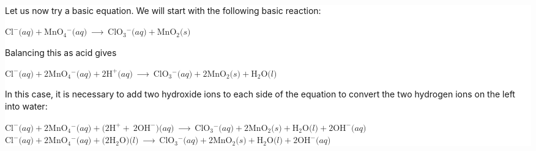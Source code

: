 Let us now try a basic equation. We will start with the following basic reaction:

<div data-type="equation">
<math xmlns="http://www.w3.org/1998/Math/MathML"><mrow><msup><mrow><mtext>Cl</mtext></mrow><mtext>−</mtext></msup><mo stretchy="false">(</mo><mi>a</mi><mi>q</mi><mo stretchy="false">)</mo><mo>+</mo><msub><mrow><mtext>MnO</mtext></mrow><mn>4</mn></msub><msup><mrow /><mtext>−</mtext></msup><mo stretchy="false">(</mo><mi>a</mi><mi>q</mi><mo stretchy="false">)</mo><mspace width="0.2em" /><mo stretchy="false">⟶</mo><mspace width="0.2em" /><msub><mrow><mtext>ClO</mtext></mrow><mn>3</mn></msub><msup><mrow /><mtext>−</mtext></msup><mo stretchy="false">(</mo><mi>a</mi><mi>q</mi><mo stretchy="false">)</mo><mo>+</mo><msub><mrow><mtext>MnO</mtext></mrow><mn>2</mn></msub><mo stretchy="false">(</mo><mi>s</mi><mo stretchy="false">)</mo></mrow></math>
</div>

Balancing this as acid gives

<div data-type="equation">
<math xmlns="http://www.w3.org/1998/Math/MathML"><mrow><msup><mrow><mtext>Cl</mtext></mrow><mtext>−</mtext></msup><mo stretchy="false">(</mo><mi>a</mi><mi>q</mi><mo stretchy="false">)</mo><mo>+</mo><mn>2</mn><msub><mrow><mtext>MnO</mtext></mrow><mn>4</mn></msub><msup><mrow /><mtext>−</mtext></msup><mo stretchy="false">(</mo><mi>a</mi><mi>q</mi><mo stretchy="false">)</mo><mo>+</mo><mn>2</mn><msup><mtext>H</mtext><mtext>+</mtext></msup><mo stretchy="false">(</mo><mi>a</mi><mi>q</mi><mo stretchy="false">)</mo><mspace width="0.2em" /><mo stretchy="false">⟶</mo><mspace width="0.2em" /><msub><mrow><mtext>ClO</mtext></mrow><mn>3</mn></msub><msup><mrow /><mtext>−</mtext></msup><mo stretchy="false">(</mo><mi>a</mi><mi>q</mi><mo stretchy="false">)</mo><mo>+</mo><mn>2</mn><msub><mrow><mtext>MnO</mtext></mrow><mn>2</mn></msub><mo stretchy="false">(</mo><mi>s</mi><mo stretchy="false">)</mo><mo>+</mo><msub><mtext>H</mtext><mn>2</mn></msub><mtext>O</mtext><mo stretchy="false">(</mo><mi>l</mi><mo stretchy="false">)</mo></mrow></math>
</div>

In this case, it is necessary to add two hydroxide ions to each side of the equation to convert the two hydrogen ions on the left into water:

<div data-type="equation">
<math xmlns="http://www.w3.org/1998/Math/MathML"><mrow><msup><mrow><mtext>Cl</mtext></mrow><mtext>−</mtext></msup><mo stretchy="false">(</mo><mi>a</mi><mi>q</mi><mo stretchy="false">)</mo><mo>+</mo><msub><mrow><mtext>2MnO</mtext></mrow><mn>4</mn></msub><msup><mrow /><mtext>−</mtext></msup><mo stretchy="false">(</mo><mi>a</mi><mi>q</mi><mo stretchy="false">)</mo><mo>+</mo><mo stretchy="false">(</mo><mn>2</mn><msup><mtext>H</mtext><mtext>+</mtext></msup><mo>+</mo><mspace width="0.2em" /><mn>2</mn><msup><mrow><mtext>OH</mtext></mrow><mtext>−</mtext></msup><mo stretchy="false">)</mo><mo stretchy="false">(</mo><mi>a</mi><mi>q</mi><mo stretchy="false">)</mo><mspace width="0.2em" /><mo stretchy="false">⟶</mo><mspace width="0.2em" /><msub><mrow><mtext>ClO</mtext></mrow><mn>3</mn></msub><msup><mrow /><mtext>−</mtext></msup><mo stretchy="false">(</mo><mi>a</mi><mi>q</mi><mo stretchy="false">)</mo><mo>+</mo><msub><mrow><mtext>2MnO</mtext></mrow><mn>2</mn></msub><mo stretchy="false">(</mo><mi>s</mi><mo stretchy="false">)</mo><mo>+</mo><msub><mtext>H</mtext><mn>2</mn></msub><mtext>O</mtext><mo stretchy="false">(</mo><mi>l</mi><mo stretchy="false">)</mo><mo>+</mo><mn>2</mn><msup><mrow><mtext>OH</mtext></mrow><mtext>−</mtext></msup><mo stretchy="false">(</mo><mi>a</mi><mi>q</mi><mo stretchy="false">)</mo><mspace width="0.2em" /></mrow></math>
</div>

<div data-type="equation">
<math xmlns="http://www.w3.org/1998/Math/MathML"><mrow><msup><mrow><mtext>Cl</mtext></mrow><mtext>−</mtext></msup><mo stretchy="false">(</mo><mi>a</mi><mi>q</mi><mo stretchy="false">)</mo><mo>+</mo><msub><mrow><mtext>2MnO</mtext></mrow><mn>4</mn></msub><msup><mrow /><mtext>−</mtext></msup><mo stretchy="false">(</mo><mi>a</mi><mi>q</mi><mo stretchy="false">)</mo><mo>+</mo><mo stretchy="false">(</mo><msub><mrow><mtext>2H</mtext></mrow><mn>2</mn></msub><mtext>O</mtext><mo stretchy="false">)</mo><mo stretchy="false">(</mo><mi>l</mi><mo stretchy="false">)</mo><mspace width="0.2em" /><mo stretchy="false">⟶</mo><mspace width="0.2em" /><msub><mrow><mtext>ClO</mtext></mrow><mn>3</mn></msub><msup><mrow /><mtext>−</mtext></msup><mo stretchy="false">(</mo><mi>a</mi><mi>q</mi><mo stretchy="false">)</mo><mo>+</mo><msub><mrow><mtext>2MnO</mtext></mrow><mn>2</mn></msub><mo stretchy="false">(</mo><mi>s</mi><mo stretchy="false">)</mo><mo>+</mo><msub><mtext>H</mtext><mn>2</mn></msub><mtext>O</mtext><mo stretchy="false">(</mo><mi>l</mi><mo stretchy="false">)</mo><mo>+</mo><mn>2</mn><msup><mrow><mtext>OH</mtext></mrow><mtext>−</mtext></msup><mo stretchy="false">(</mo><mi>a</mi><mi>q</mi><mo stretchy="false">)</mo></mrow></math>
</div>
